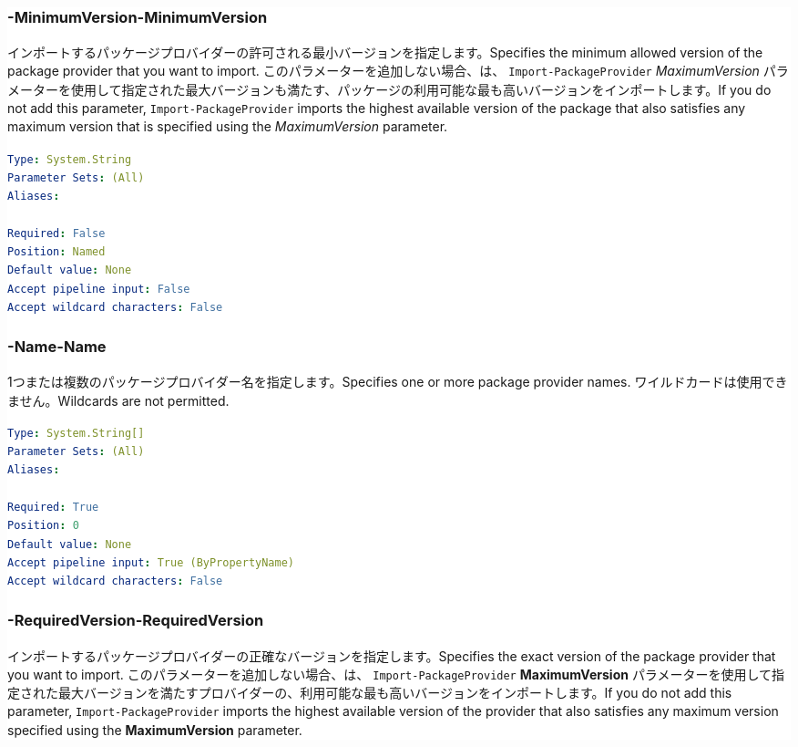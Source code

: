 ### <span data-ttu-id="593e5-128">-MinimumVersion</span><span class="sxs-lookup"><span data-stu-id="593e5-128">-MinimumVersion</span></span>

<span data-ttu-id="593e5-129">インポートするパッケージプロバイダーの許可される最小バージョンを指定します。</span><span class="sxs-lookup"><span data-stu-id="593e5-129">Specifies the minimum allowed version of the package provider that you want to import.</span></span> <span data-ttu-id="593e5-130">このパラメーターを追加しない場合、は、 `Import-PackageProvider` *MaximumVersion* パラメーターを使用して指定された最大バージョンも満たす、パッケージの利用可能な最も高いバージョンをインポートします。</span><span class="sxs-lookup"><span data-stu-id="593e5-130">If you do not add this parameter, `Import-PackageProvider` imports the highest available version of the package that also satisfies any maximum version that is specified using the *MaximumVersion* parameter.</span></span>

```yaml
Type: System.String
Parameter Sets: (All)
Aliases:

Required: False
Position: Named
Default value: None
Accept pipeline input: False
Accept wildcard characters: False
```

### <span data-ttu-id="593e5-131">-Name</span><span class="sxs-lookup"><span data-stu-id="593e5-131">-Name</span></span>

<span data-ttu-id="593e5-132">1つまたは複数のパッケージプロバイダー名を指定します。</span><span class="sxs-lookup"><span data-stu-id="593e5-132">Specifies one or more package provider names.</span></span> <span data-ttu-id="593e5-133">ワイルドカードは使用できません。</span><span class="sxs-lookup"><span data-stu-id="593e5-133">Wildcards are not permitted.</span></span>

```yaml
Type: System.String[]
Parameter Sets: (All)
Aliases:

Required: True
Position: 0
Default value: None
Accept pipeline input: True (ByPropertyName)
Accept wildcard characters: False
```

### <span data-ttu-id="593e5-134">-RequiredVersion</span><span class="sxs-lookup"><span data-stu-id="593e5-134">-RequiredVersion</span></span>

<span data-ttu-id="593e5-135">インポートするパッケージプロバイダーの正確なバージョンを指定します。</span><span class="sxs-lookup"><span data-stu-id="593e5-135">Specifies the exact version of the package provider that you want to import.</span></span> <span data-ttu-id="593e5-136">このパラメーターを追加しない場合、は、 `Import-PackageProvider` **MaximumVersion** パラメーターを使用して指定された最大バージョンを満たすプロバイダーの、利用可能な最も高いバージョンをインポートします。</span><span class="sxs-lookup"><span data-stu-id="593e5-136">If you do not add this parameter, `Import-PackageProvider` imports the highest available version of the provider that also satisfies any maximum version specified using the **MaximumVersion** parameter.</span></span>
